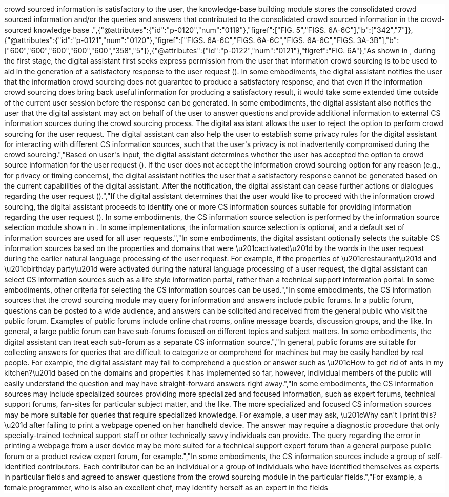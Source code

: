 crowd sourced information is satisfactory to the user, the knowledge-base building module  stores the consolidated crowd sourced information and\/or the queries and answers that contributed to the consolidated crowd sourced information in the crowd-sourced knowledge base .",{"@attributes":{"id":"p-0120","num":"0119"},"figref":["FIG. 5","FIGS. 6A-6C"],"b":["342","7"]},{"@attributes":{"id":"p-0121","num":"0120"},"figref":["FIGS. 6A-6C","FIGS. 6A-6C","FIGS. 6A-6C","FIGS. 3A-3B"],"b":["600","600","600","600","600","358","5"]},{"@attributes":{"id":"p-0122","num":"0121"},"figref":"FIG. 6A"},"As shown in , during the first stage, the digital assistant first seeks express permission from the user that information crowd sourcing is to be used to aid in the generation of a satisfactory response to the user request (). In some embodiments, the digital assistant notifies the user that the information crowd sourcing does not guarantee to produce a satisfactory response, and that even if the information crowd sourcing does bring back useful information for producing a satisfactory result, it would take some extended time outside of the current user session before the response can be generated. In some embodiments, the digital assistant also notifies the user that the digital assistant may act on behalf of the user to answer questions and provide additional information to external CS information sources during the crowd sourcing process. The digital assistant allows the user to reject the option to perform crowd sourcing for the user request. The digital assistant can also help the user to establish some privacy rules for the digital assistant for interacting with different CS information sources, such that the user's privacy is not inadvertently compromised during the crowd sourcing.","Based on user's input, the digital assistant determines whether the user has accepted the option to crowd source information for the user request (). If the user does not accept the information crowd sourcing option for any reason (e.g., for privacy or timing concerns), the digital assistant notifies the user that a satisfactory response cannot be generated based on the current capabilities of the digital assistant. After the notification, the digital assistant can cease further actions or dialogues regarding the user request ().","If the digital assistant determines that the user would like to proceed with the information crowd sourcing, the digital assistant proceeds to identify one or more CS information sources suitable for providing information regarding the user request (). In some embodiments, the CS information source selection is performed by the information source selection module  shown in . In some implementations, the information source selection is optional, and a default set of information sources are used for all user requests.","In some embodiments, the digital assistant optionally selects the suitable CS information sources based on the properties and domains that were \u201cactivated\u201d by the words in the user request during the earlier natural language processing of the user request. For example, if the properties of \u201crestaurant\u201d and \u201cbirthday party\u201d were activated during the natural language processing of a user request, the digital assistant can select CS information sources such as a life style information portal, rather than a technical support information portal. In some embodiments, other criteria for selecting the CS information sources can be used.","In some embodiments, the CS information sources that the crowd sourcing module may query for information and answers include public forums. In a public forum, questions can be posted to a wide audience, and answers can be solicited and received from the general public who visit the public forum. Examples of public forums include online chat rooms, online message boards, discussion groups, and the like. In general, a large public forum can have sub-forums focused on different topics and subject matters. In some embodiments, the digital assistant can treat each sub-forum as a separate CS information source.","In general, public forums are suitable for collecting answers for queries that are difficult to categorize or comprehend for machines but may be easily handled by real people. For example, the digital assistant may fail to comprehend a question or answer such as \u201cHow to get rid of ants in my kitchen?\u201d based on the domains and properties it has implemented so far, however, individual members of the public will easily understand the question and may have straight-forward answers right away.","In some embodiments, the CS information sources may include specialized sources providing more specialized and focused information, such as expert forums, technical support forums, fan-sites for particular subject matter, and the like. The more specialized and focused CS information sources may be more suitable for queries that require specialized knowledge. For example, a user may ask, \u201cWhy can't I print this?\u201d after failing to print a webpage opened on her handheld device. The answer may require a diagnostic procedure that only specially-trained technical support staff or other technically savvy individuals can provide. The query regarding the error in printing a webpage from a user device may be more suited for a technical support expert forum than a general purpose public forum or a product review expert forum, for example.","In some embodiments, the CS information sources include a group of self-identified contributors. Each contributor can be an individual or a group of individuals who have identified themselves as experts in particular fields and agreed to answer questions from the crowd sourcing module in the particular fields.","For example, a female programmer, who is also an excellent chef, may identify herself as an expert in the fields